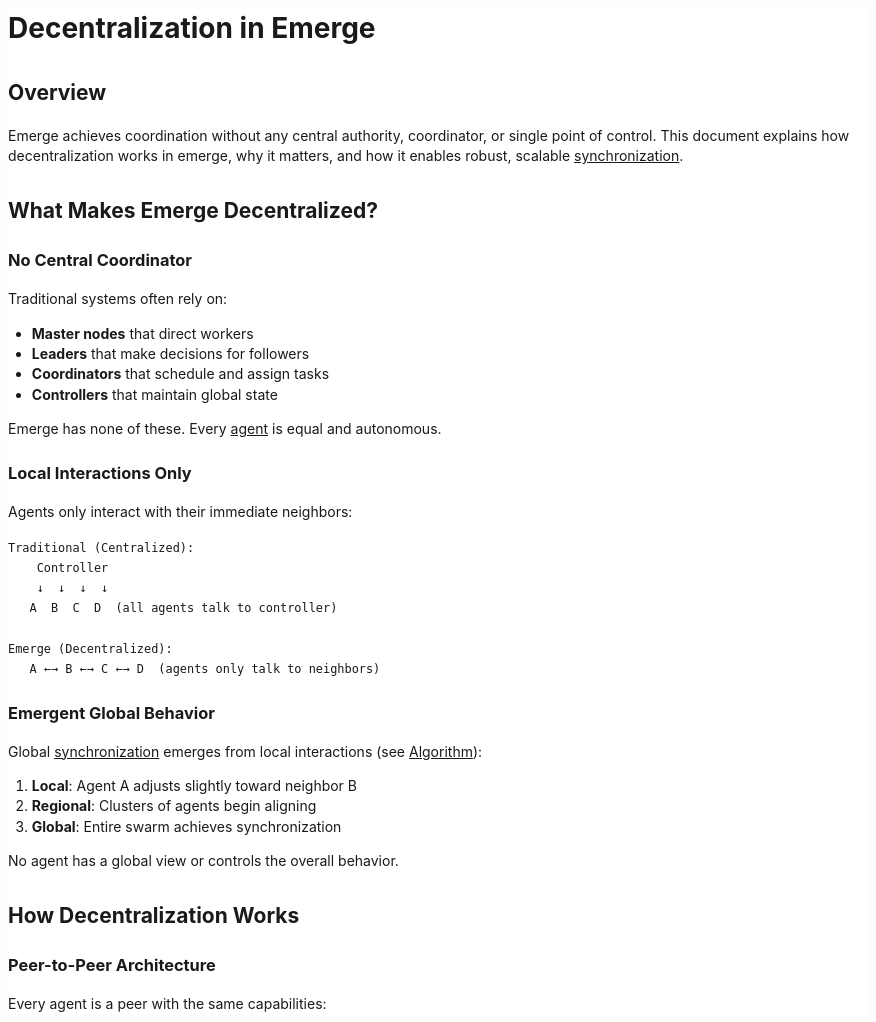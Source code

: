 # Decentralization in Emerge

## Overview

Emerge achieves coordination without any central authority, coordinator, or single point of control. This document explains how decentralization works in emerge, why it matters, and how it enables robust, scalable [synchronization](../concepts/synchronization.md).

## What Makes Emerge Decentralized?

### No Central Coordinator

Traditional systems often rely on:

- **Master nodes** that direct workers
- **Leaders** that make decisions for followers
- **Coordinators** that schedule and assign tasks
- **Controllers** that maintain global state

Emerge has none of these. Every [agent](../concepts/agents.md) is equal and autonomous.

### Local Interactions Only

Agents only interact with their immediate neighbors:

```
Traditional (Centralized):
    Controller
    ↓  ↓  ↓  ↓
   A  B  C  D  (all agents talk to controller)

Emerge (Decentralized):
   A ←→ B ←→ C ←→ D  (agents only talk to neighbors)
```

### Emergent Global Behavior

Global [synchronization](../concepts/synchronization.md) emerges from local interactions (see [Algorithm](emerge_algorithm.md)):

1. **Local**: Agent A adjusts slightly toward neighbor B
2. **Regional**: Clusters of agents begin aligning
3. **Global**: Entire swarm achieves synchronization

No agent has a global view or controls the overall behavior.

## How Decentralization Works

### Peer-to-Peer Architecture

Every agent is a peer with the same capabilities:
